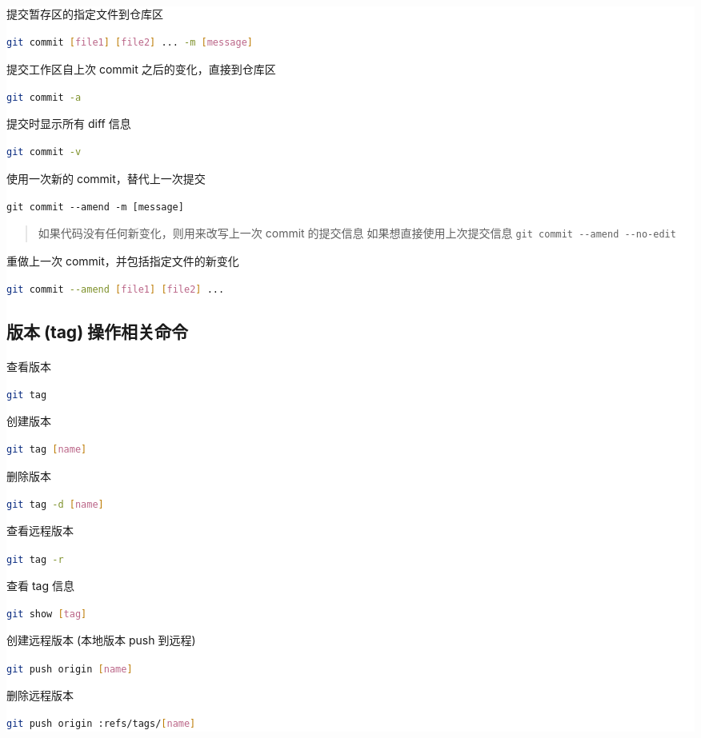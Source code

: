 提交暂存区的指定文件到仓库区
```bash
git commit [file1] [file2] ... -m [message]
```

提交工作区自上次 commit 之后的变化，直接到仓库区
```bash
git commit -a
```

提交时显示所有 diff 信息
```bash
git commit -v
```

使用一次新的 commit，替代上一次提交
```
git commit --amend -m [message]
```
> 如果代码没有任何新变化，则用来改写上一次 commit 的提交信息
> 如果想直接使用上次提交信息 `git commit --amend --no-edit`

重做上一次 commit，并包括指定文件的新变化
```bash
git commit --amend [file1] [file2] ...
```

## 版本 (tag) 操作相关命令
查看版本
```bash
git tag
```

创建版本
```bash
git tag [name]
```

删除版本
```bash
git tag -d [name]
```

查看远程版本
```bash
git tag -r
```

查看 tag 信息
```bash
git show [tag]
```

创建远程版本 (本地版本 push 到远程)
```bash
git push origin [name]
```

删除远程版本
```bash
git push origin :refs/tags/[name]
```
